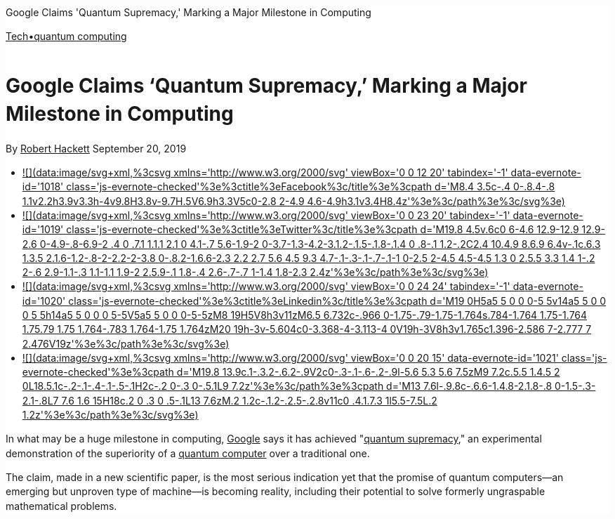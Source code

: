 Google Claims 'Quantum Supremacy,' Marking a Major Milestone in Computing

[Tech•](https://fortune.com/section/tech/)[quantum computing](https://fortune.com/tag/quantum-computing/)

# Google Claims ‘Quantum Supremacy,’ Marking a Major Milestone in Computing

By
[Robert Hackett](https://fortune.com/author/robert-hackett/)
September 20, 2019

- [![](data:image/svg+xml,%3csvg xmlns='http://www.w3.org/2000/svg' viewBox='0 0 12 20' tabindex='-1' data-evernote-id='1018' class='js-evernote-checked'%3e%3ctitle%3eFacebook%3c/title%3e%3cpath d='M8.4 3.5c-.4 0-.8.4-.8 1.1v2.2h3.9v3.3h-4v9.8H3.8v-9.7H.5V6.9h3.3V5c0-2.8 2-4.9 4.6-4.9h3.1v3.4H8.4z'%3e%3c/path%3e%3c/svg%3e)](https://www.facebook.com/sharer.php/?u=https%3A%2F%2Ffortune.com%2F2019%2F09%2F20%2Fgoogle-claims-quantum-supremacy%2F)
- [![](data:image/svg+xml,%3csvg xmlns='http://www.w3.org/2000/svg' viewBox='0 0 23 20' tabindex='-1' data-evernote-id='1019' class='js-evernote-checked'%3e%3ctitle%3eTwitter%3c/title%3e%3cpath d='M19.8 4.5v.6c0 6-4.6 12.9-12.9 12.9-2.6 0-4.9-.8-6.9-2 .4 0 .7.1 1.1.1 2.1 0 4.1-.7 5.6-1.9-2 0-3.7-1.3-4.2-3.1.2-.1.5-.1.8-.1.4 0 .8-.1 1.2-.2C2.4 10.4.9 8.6.9 6.4v-.1c.6.3 1.3.5 2.1.6-1.2-.8-2-2.2-2-3.8 0-.8.2-1.6.6-2.3 2.2 2.7 5.6 4.5 9.3 4.7-.1-.3-.1-.7-.1-1 0-2.5 2-4.5 4.5-4.5 1.3 0 2.5.5 3.3 1.4 1-.2 2-.6 2.9-1.1-.3 1.1-1.1 1.9-2 2.5.9-.1 1.8-.4 2.6-.7-.7 1-1.4 1.8-2.3 2.4z'%3e%3c/path%3e%3c/svg%3e)](https://twitter.com/intent/tweet?text=Google%20Claims%20%E2%80%98Quantum%20Supremacy%2C%E2%80%99%20Marking%20a%20Major%20Milestone%20in%20Computing&url=https%3A%2F%2Ffortune.com%2F2019%2F09%2F20%2Fgoogle-claims-quantum-supremacy%2F)
- [![](data:image/svg+xml,%3csvg xmlns='http://www.w3.org/2000/svg' viewBox='0 0 24 24' tabindex='-1' data-evernote-id='1020' class='js-evernote-checked'%3e%3ctitle%3eLinkedin%3c/title%3e%3cpath d='M19 0H5a5 5 0 0 0-5 5v14a5 5 0 0 0 5 5h14a5 5 0 0 0 5-5V5a5 5 0 0 0-5-5zM8 19H5V8h3v11zM6.5 6.732c-.966 0-1.75-.79-1.75-1.764s.784-1.764 1.75-1.764 1.75.79 1.75 1.764-.783 1.764-1.75 1.764zM20 19h-3v-5.604c0-3.368-4-3.113-4 0V19h-3V8h3v1.765c1.396-2.586 7-2.777 7 2.476V19z'%3e%3c/path%3e%3c/svg%3e)](https://www.linkedin.com/shareArticle/?url=https%3A%2F%2Ffortune.com%2F2019%2F09%2F20%2Fgoogle-claims-quantum-supremacy%2F&title=Google%20Claims%20%E2%80%98Quantum%20Supremacy%2C%E2%80%99%20Marking%20a%20Major%20Milestone%20in%20Computing&summary=The%20claim%2C%20made%20by%20Google%20in%20a%20new%20scientific%20paper%2C%20is%20the%20most%20serious%20indication%20yet%20that%20the%20promise%20of%20quantum%20computers%E2%80%94an%20emerging%20but%20unproven%20type%20of%20machine%E2%80%94is%20becoming%20reality.)
- [![](data:image/svg+xml,%3csvg xmlns='http://www.w3.org/2000/svg' viewBox='0 0 20 15' data-evernote-id='1021' class='js-evernote-checked'%3e%3cpath d='M19.8 13.9c.1-.3.2-.6.2-.9V2c0-.3-.1-.6-.2-.9l-5.6 5.3 5.6 7.5zM9 7.2c.5.5 1.4.5 2 0L18.5.1c-.2-.1-.4-.1-.5-.1H2c-.2 0-.3 0-.5.1L9 7.2z'%3e%3c/path%3e%3cpath d='M13 7.6l-.9.8c-.6.6-1.4.8-2.1.8-.8 0-1.5-.3-2.1-.8L7 7.6 1.6 15H18c.2 0 .3 0 .5-.1L13 7.6zM.2 1.2c-.1.2-.2.5-.2.8v11c0 .4.1.7.3 1l5.5-7.5L.2 1.2z'%3e%3c/path%3e%3c/svg%3e)](https://fortune.com/2019/09/20/google-claims-quantum-supremacy/mailto:?subject=Google%20Claims%20%E2%80%98Quantum%20Supremacy%2C%E2%80%99%20Marking%20a%20Major%20Milestone%20in%20Computing&body=https%3A%2F%2Ffortune.com%2F2019%2F09%2F20%2Fgoogle-claims-quantum-supremacy%2F)

In what may be a huge milestone in computing, [Google](https://fortune.com/fortune500/alphabet/) says it has achieved "[quantum supremacy](https://fortune.com/2019/09/20/what-is-quantum-supremacy/)," an experimental demonstration of the superiority of a [quantum computer](https://fortune.com/longform/business-quantum-computing/) over a traditional one.

The claim, made in a new scientific paper, is the most serious indication yet that the promise of quantum computers—an emerging but unproven type of machine—is becoming reality, including their potential to solve formerly ungraspable mathematical problems.
